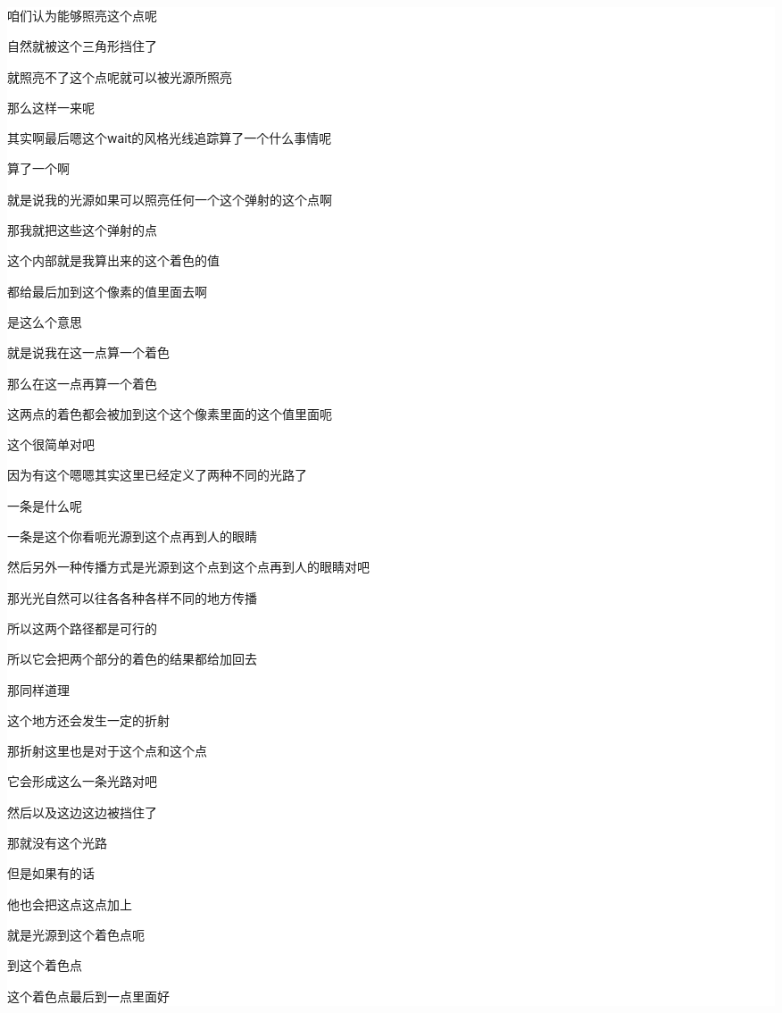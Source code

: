 咱们认为能够照亮这个点呢

自然就被这个三角形挡住了

就照亮不了这个点呢就可以被光源所照亮

那么这样一来呢

其实啊最后嗯这个wait的风格光线追踪算了一个什么事情呢

算了一个啊

就是说我的光源如果可以照亮任何一个这个弹射的这个点啊

那我就把这些这个弹射的点

这个内部就是我算出来的这个着色的值

都给最后加到这个像素的值里面去啊

是这么个意思

就是说我在这一点算一个着色

那么在这一点再算一个着色

这两点的着色都会被加到这个这个像素里面的这个值里面呃

这个很简单对吧

因为有这个嗯嗯其实这里已经定义了两种不同的光路了

一条是什么呢

一条是这个你看呃光源到这个点再到人的眼睛

然后另外一种传播方式是光源到这个点到这个点再到人的眼睛对吧

那光光自然可以往各各种各样不同的地方传播

所以这两个路径都是可行的

所以它会把两个部分的着色的结果都给加回去

那同样道理

这个地方还会发生一定的折射

那折射这里也是对于这个点和这个点

它会形成这么一条光路对吧

然后以及这边这边被挡住了

那就没有这个光路

但是如果有的话

他也会把这点这点加上

就是光源到这个着色点呃

到这个着色点

这个着色点最后到一点里面好
